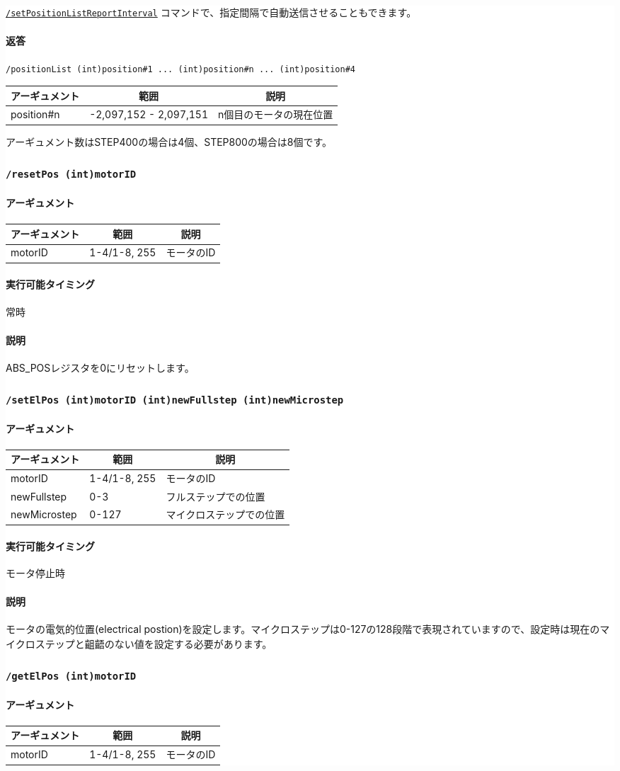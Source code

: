 [`/setPositionListReportInterval`](https://ponoor.com/docs/step-series/osc-command-reference/motordriver-settings/#setpositionlistreportinterval_intinterval) コマンドで、指定間隔で自動送信させることもできます。

#### 返答
```
/positionList (int)position#1 ... (int)position#n ... (int)position#4
```

|アーギュメント|範囲|説明|
|---|---|---|
|position#n|-2,097,152 - 2,097,151|n個目のモータの現在位置|

アーギュメント数はSTEP400の場合は4個、STEP800の場合は8個です。

### `/resetPos (int)motorID`
#### アーギュメント
|アーギュメント|範囲|説明|
|---|---|---|
|motorID|1-4/1-8, 255|モータのID|

#### 実行可能タイミング
常時

#### 説明
ABS_POSレジスタを0にリセットします。

### `/setElPos (int)motorID (int)newFullstep (int)newMicrostep`
#### アーギュメント
|アーギュメント|範囲|説明|
|---|---|---|
|motorID|1-4/1-8, 255|モータのID|
|newFullstep|0-3|フルステップでの位置|
|newMicrostep|0-127|マイクロステップでの位置|

#### 実行可能タイミング
モータ停止時

#### 説明
モータの電気的位置(electrical postion)を設定します。マイクロステップは0-127の128段階で表現されていますので、設定時は現在のマイクロステップと齟齬のない値を設定する必要があります。

### `/getElPos (int)motorID`
#### アーギュメント
|アーギュメント|範囲|説明|
|---|---|---|
|motorID|1-4/1-8, 255|モータのID|
